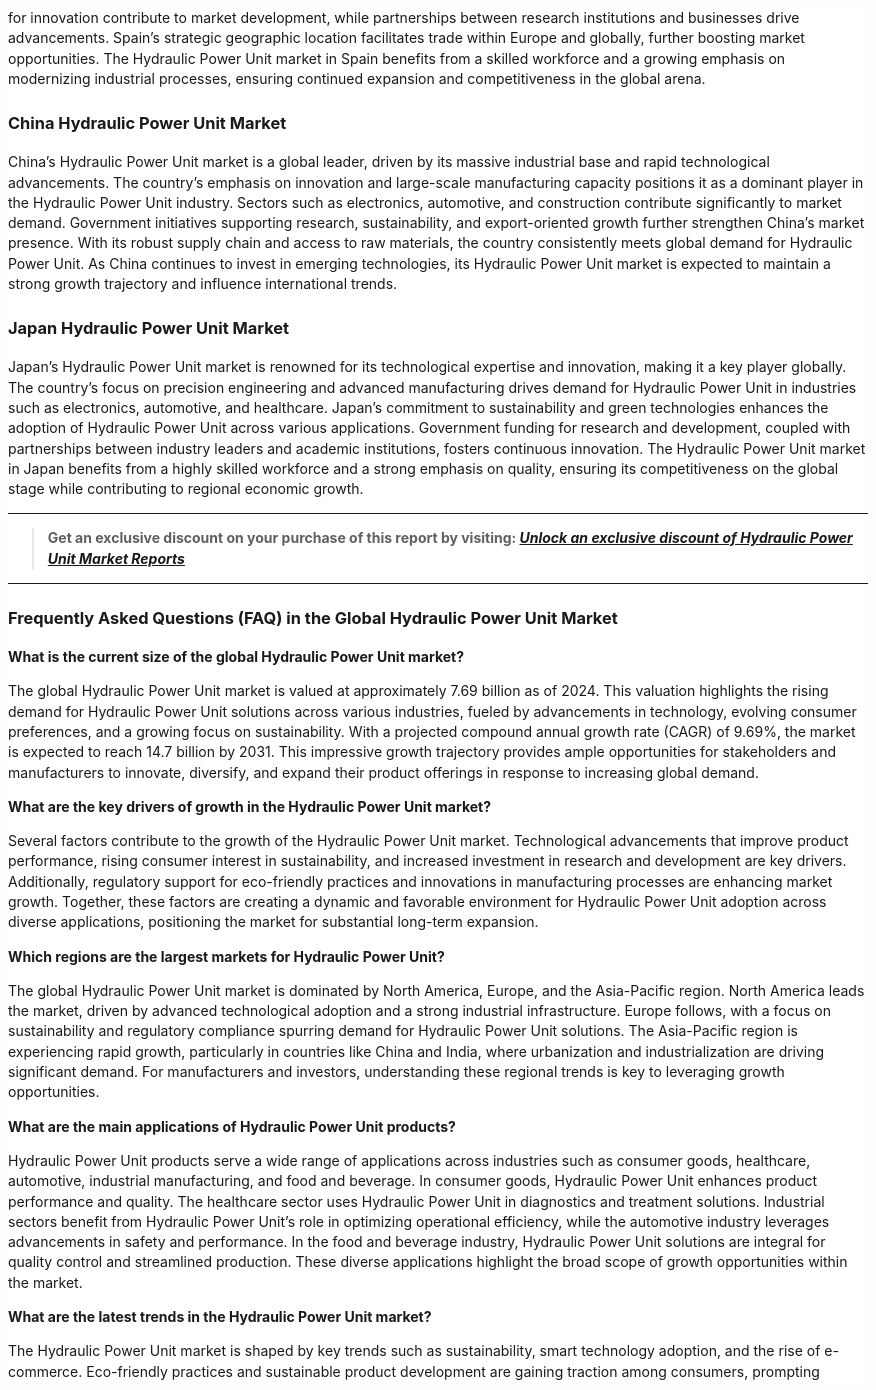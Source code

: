 for innovation contribute to market development, while partnerships between research institutions and businesses drive advancements. Spain&rsquo;s strategic geographic location facilitates trade within Europe and globally, further boosting market opportunities. The Hydraulic Power Unit market in Spain benefits from a skilled workforce and a growing emphasis on modernizing industrial processes, ensuring continued expansion and competitiveness in the global arena.</p><h3>China Hydraulic Power Unit Market</h3><p>China&rsquo;s Hydraulic Power Unit market is a global leader, driven by its massive industrial base and rapid technological advancements. The country&rsquo;s emphasis on innovation and large-scale manufacturing capacity positions it as a dominant player in the Hydraulic Power Unit industry. Sectors such as electronics, automotive, and construction contribute significantly to market demand. Government initiatives supporting research, sustainability, and export-oriented growth further strengthen China&rsquo;s market presence. With its robust supply chain and access to raw materials, the country consistently meets global demand for Hydraulic Power Unit. As China continues to invest in emerging technologies, its Hydraulic Power Unit market is expected to maintain a strong growth trajectory and influence international trends.</p><h3>Japan Hydraulic Power Unit Market</h3><p>Japan&rsquo;s Hydraulic Power Unit market is renowned for its technological expertise and innovation, making it a key player globally. The country&rsquo;s focus on precision engineering and advanced manufacturing drives demand for Hydraulic Power Unit in industries such as electronics, automotive, and healthcare. Japan&rsquo;s commitment to sustainability and green technologies enhances the adoption of Hydraulic Power Unit across various applications. Government funding for research and development, coupled with partnerships between industry leaders and academic institutions, fosters continuous innovation. The Hydraulic Power Unit market in Japan benefits from a highly skilled workforce and a strong emphasis on quality, ensuring its competitiveness on the global stage while contributing to regional economic growth.</p><hr /><blockquote><p><strong>Get an exclusive discount on your purchase of this report by visiting: <em><a href="://marketresearchpulse.com/ask-for-discount/2830?utm_source=Github&amp;utm_medium=0112">Unlock an exclusive discount of Hydraulic Power Unit Market Reports</a></em>&nbsp;</strong></p></blockquote><hr /><h3>Frequently Asked Questions (FAQ) in the Global Hydraulic Power Unit Market</h3><p><strong>What is the current size of the global Hydraulic Power Unit market?</strong></p><p>The global Hydraulic Power Unit market is valued at approximately 7.69 billion as of 2024. This valuation highlights the rising demand for Hydraulic Power Unit solutions across various industries, fueled by advancements in technology, evolving consumer preferences, and a growing focus on sustainability. With a projected compound annual growth rate (CAGR) of 9.69%, the market is expected to reach 14.7 billion by 2031. This impressive growth trajectory provides ample opportunities for stakeholders and manufacturers to innovate, diversify, and expand their product offerings in response to increasing global demand.</p><p><strong>What are the key drivers of growth in the Hydraulic Power Unit market?</strong></p><p>Several factors contribute to the growth of the Hydraulic Power Unit market. Technological advancements that improve product performance, rising consumer interest in sustainability, and increased investment in research and development are key drivers. Additionally, regulatory support for eco-friendly practices and innovations in manufacturing processes are enhancing market growth. Together, these factors are creating a dynamic and favorable environment for Hydraulic Power Unit adoption across diverse applications, positioning the market for substantial long-term expansion.</p><p><strong>Which regions are the largest markets for Hydraulic Power Unit?</strong></p><p>The global Hydraulic Power Unit market is dominated by North America, Europe, and the Asia-Pacific region. North America leads the market, driven by advanced technological adoption and a strong industrial infrastructure. Europe follows, with a focus on sustainability and regulatory compliance spurring demand for Hydraulic Power Unit solutions. The Asia-Pacific region is experiencing rapid growth, particularly in countries like China and India, where urbanization and industrialization are driving significant demand. For manufacturers and investors, understanding these regional trends is key to leveraging growth opportunities.</p><p><strong>What are the main applications of Hydraulic Power Unit products?</strong></p><p>Hydraulic Power Unit products serve a wide range of applications across industries such as consumer goods, healthcare, automotive, industrial manufacturing, and food and beverage. In consumer goods, Hydraulic Power Unit enhances product performance and quality. The healthcare sector uses Hydraulic Power Unit in diagnostics and treatment solutions. Industrial sectors benefit from Hydraulic Power Unit&rsquo;s role in optimizing operational efficiency, while the automotive industry leverages advancements in safety and performance. In the food and beverage industry, Hydraulic Power Unit solutions are integral for quality control and streamlined production. These diverse applications highlight the broad scope of growth opportunities within the market.</p><p><strong>What are the latest trends in the Hydraulic Power Unit market?</strong></p><p>The Hydraulic Power Unit market is shaped by key trends such as sustainability, smart technology adoption, and the rise of e-commerce. Eco-friendly practices and sustainable product development are gaining traction among consumers, prompting